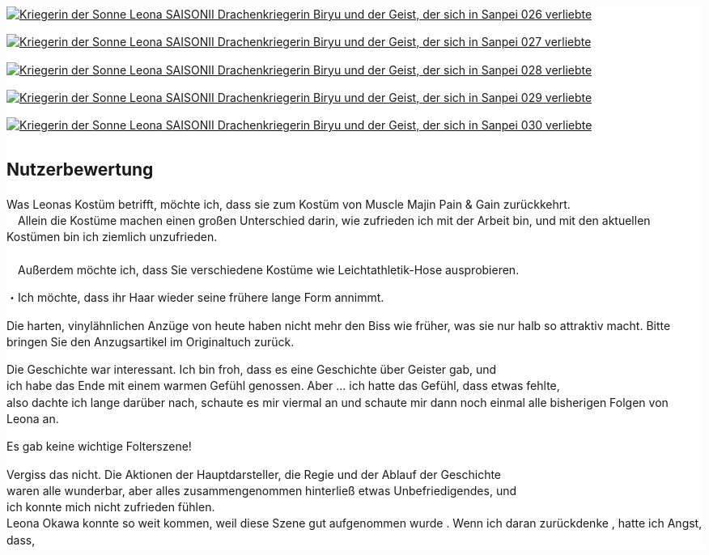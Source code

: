 [![Kriegerin der Sonne Leona SAISONⅡ Drachenkriegerin Biryu und der Geist, der sich in Sanpei 026 verliebte](https://www.zen-pictures.net/db_titles/zepe/zepe23_8jdyke/sample/026_l.jpg)](https://www.zen-pictures.net/db_titles/zepe/zepe23_8jdyke/sample/026_l.jpg "Kriegerin der Sonne Leona SAISONⅡ Drachenkriegerin Biryu und der Geist, der sich in Sanpei 026 verliebte")

[![Kriegerin der Sonne Leona SAISONⅡ Drachenkriegerin Biryu und der Geist, der sich in Sanpei 027 verliebte](https://www.zen-pictures.net/db_titles/zepe/zepe23_8jdyke/sample/027_l.jpg)](https://www.zen-pictures.net/db_titles/zepe/zepe23_8jdyke/sample/027_l.jpg "Kriegerin der Sonne Leona SAISONⅡ Drachenkriegerin Biryu und der Geist, der sich in Sanpei 027 verliebte")

[![Kriegerin der Sonne Leona SAISONⅡ Drachenkriegerin Biryu und der Geist, der sich in Sanpei 028 verliebte](https://www.zen-pictures.net/db_titles/zepe/zepe23_8jdyke/sample/028_l.jpg)](https://www.zen-pictures.net/db_titles/zepe/zepe23_8jdyke/sample/028_l.jpg "Kriegerin der Sonne Leona SAISONⅡ Drachenkriegerin Biryu und der Geist, der sich in Sanpei 028 verliebte")

[![Kriegerin der Sonne Leona SAISONⅡ Drachenkriegerin Biryu und der Geist, der sich in Sanpei 029 verliebte](https://www.zen-pictures.net/db_titles/zepe/zepe23_8jdyke/sample/029_l.jpg)](https://www.zen-pictures.net/db_titles/zepe/zepe23_8jdyke/sample/029_l.jpg "Kriegerin der Sonne Leona SAISONⅡ Drachenkriegerin Biryu und der Geist, der sich in Sanpei 029 verliebte")

[![Kriegerin der Sonne Leona SAISONⅡ Drachenkriegerin Biryu und der Geist, der sich in Sanpei 030 verliebte](https://www.zen-pictures.net/db_titles/zepe/zepe23_8jdyke/sample/030_l.jpg)](https://www.zen-pictures.net/db_titles/zepe/zepe23_8jdyke/sample/030_l.jpg "Kriegerin der Sonne Leona SAISONⅡ Drachenkriegerin Biryu und der Geist, der sich in Sanpei 030 verliebte")





  
## Nutzerbewertung

Was Leonas Kostüm betrifft, möchte ich, dass sie zum Kostüm von Muscle Majin Pain & Gain zurückkehrt.  
　Allein die Kostüme machen einen großen Unterschied darin, wie zufrieden ich mit der Arbeit bin, und mit den aktuellen Kostümen bin ich ziemlich unzufrieden.  
　  
　Außerdem möchte ich, dass Sie verschiedene Kostüme wie Leichtathletik-Hose ausprobieren.  
  
・Ich möchte, dass ihr Haar wieder seine frühere lange Form annimmt.  
  

Die harten, vinylähnlichen Anzüge von heute haben nicht mehr den Biss wie früher, was sie nur halb so attraktiv macht. Bitte bringen Sie den Anzugsartikel im Originaltuch zurück.  
  

Die Geschichte war interessant. Ich bin froh, dass es eine Geschichte über Geister gab, und  
ich habe das Ende mit einem warmen Gefühl genossen. Aber ... ich hatte das Gefühl, dass etwas fehlte,  
also dachte ich lange darüber nach, schaute es mir viermal an und schaute mir dann noch einmal alle bisherigen Folgen von Leona an.  
  
Es gab keine wichtige Folterszene!  
  
Vergiss das nicht. Die Aktionen der Hauptdarsteller, die Regie und der Ablauf der Geschichte  
waren alle wunderbar, aber alles zusammengenommen hinterließ etwas Unbefriedigendes, und  
ich konnte mich nicht zufrieden fühlen.  
Leona Okawa konnte so weit kommen, weil diese Szene gut aufgenommen wurde . Wenn ich daran zurückdenke , hatte ich Angst, dass,  
  